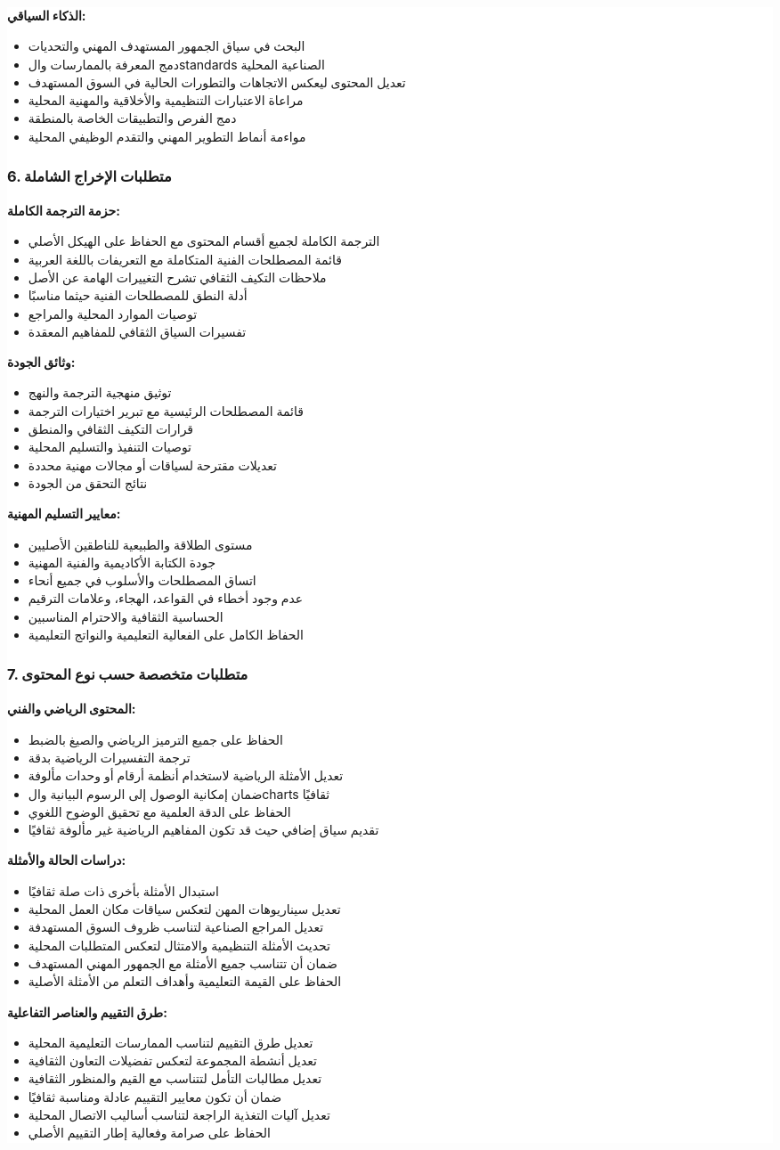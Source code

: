 **الذكاء السياقي:**
- البحث في سياق الجمهور المستهدف المهني والتحديات
- دمج المعرفة بالممارسات والstandards الصناعية المحلية
- تعديل المحتوى ليعكس الاتجاهات والتطورات الحالية في السوق المستهدف
- مراعاة الاعتبارات التنظيمية والأخلاقية والمهنية المحلية
- دمج الفرص والتطبيقات الخاصة بالمنطقة
- مواءمة أنماط التطوير المهني والتقدم الوظيفي المحلية

### 6. متطلبات الإخراج الشاملة
**حزمة الترجمة الكاملة:**
- الترجمة الكاملة لجميع أقسام المحتوى مع الحفاظ على الهيكل الأصلي
- قائمة المصطلحات الفنية المتكاملة مع التعريفات باللغة العربية
- ملاحظات التكيف الثقافي تشرح التغييرات الهامة عن الأصل
- أدلة النطق للمصطلحات الفنية حيثما مناسبًا
- توصيات الموارد المحلية والمراجع
- تفسيرات السياق الثقافي للمفاهيم المعقدة

**وثائق الجودة:**
- توثيق منهجية الترجمة والنهج
- قائمة المصطلحات الرئيسية مع تبرير اختيارات الترجمة
- قرارات التكيف الثقافي والمنطق
- توصيات التنفيذ والتسليم المحلية
- تعديلات مقترحة لسياقات أو مجالات مهنية محددة
- نتائج التحقق من الجودة

**معايير التسليم المهنية:**
- مستوى الطلاقة والطبيعية للناطقين الأصليين
- جودة الكتابة الأكاديمية والفنية المهنية
- اتساق المصطلحات والأسلوب في جميع أنحاء
- عدم وجود أخطاء في القواعد، الهجاء، وعلامات الترقيم
- الحساسية الثقافية والاحترام المناسبين
- الحفاظ الكامل على الفعالية التعليمية والنواتج التعليمية

### 7. متطلبات متخصصة حسب نوع المحتوى
**المحتوى الرياضي والفني:**
- الحفاظ على جميع الترميز الرياضي والصيغ بالضبط
- ترجمة التفسيرات الرياضية بدقة
- تعديل الأمثلة الرياضية لاستخدام أنظمة أرقام أو وحدات مألوفة
- ضمان إمكانية الوصول إلى الرسوم البيانية والcharts ثقافيًا
- الحفاظ على الدقة العلمية مع تحقيق الوضوح اللغوي
- تقديم سياق إضافي حيث قد تكون المفاهيم الرياضية غير مألوفة ثقافيًا

**دراسات الحالة والأمثلة:**
- استبدال الأمثلة بأخرى ذات صلة ثقافيًا
- تعديل سيناريوهات المهن لتعكس سياقات مكان العمل المحلية
- تعديل المراجع الصناعية لتناسب ظروف السوق المستهدفة
- تحديث الأمثلة التنظيمية والامتثال لتعكس المتطلبات المحلية
- ضمان أن تتناسب جميع الأمثلة مع الجمهور المهني المستهدف
- الحفاظ على القيمة التعليمية وأهداف التعلم من الأمثلة الأصلية

**طرق التقييم والعناصر التفاعلية:**
- تعديل طرق التقييم لتناسب الممارسات التعليمية المحلية
- تعديل أنشطة المجموعة لتعكس تفضيلات التعاون الثقافية
- تعديل مطالبات التأمل لتتناسب مع القيم والمنظور الثقافية
- ضمان أن تكون معايير التقييم عادلة ومناسبة ثقافيًا
- تعديل آليات التغذية الراجعة لتناسب أساليب الاتصال المحلية
- الحفاظ على صرامة وفعالية إطار التقييم الأصلي

